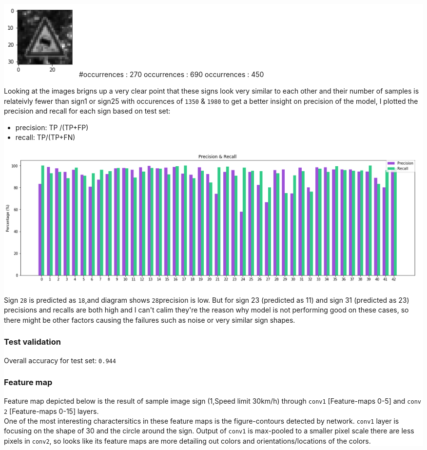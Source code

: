 <td><img src="./examples/incorrect_3.png" width="150" height="150"/></td>
</tr>
<tr>
<td>#occurrences : 270</td>
<td>occurrences : 690</td>
<td>occurrences : 450</td>
</tr>
</table>

Looking at the images brigns up a very clear point that these signs look very similar to each other and their number of samples is relateivly fewer than sign1 or sign25 with occurences of `1350` & `1980` to get a better insight on precision of the model, I plotted the precision and recall for each sign based on test set:

 * precision: TP /(TP+FP)
 * recall: TP/(TP+FN)
 
<img src="./examples/pr.png" width="850" height="280"/>

Sign `28` is predicted as `18`,and diagram shows `28`precision is low. But for sign 23 (predicted as 11) and sign 31 (predicted as 23) precisions and recalls are both high and I can't calim they're the reason why model is not performing good on these cases, so there might be other factors causing the failures such as noise or very similar sign shapes.

### Test validation
Overall accuracy for test set: `0.944`

### Feature map
Feature map depicted below is the result of sample image sign (1,Speed limit 30km/h) through `conv1` [Feature-maps 0-5] and `conv2` [Feature-maps 0-15] layers.<br/>
One of the most interesting charactersitics in these feature maps is the figure-contours detected by network. `conv1` layer is focusing on the shape of 30 and the circle around the sign.
Output of `conv1` is max-pooled to a smaller pixel scale there are less pixels in `conv2`, so looks like its feature maps are more detailing out colors and orientations/locations of the colors.
